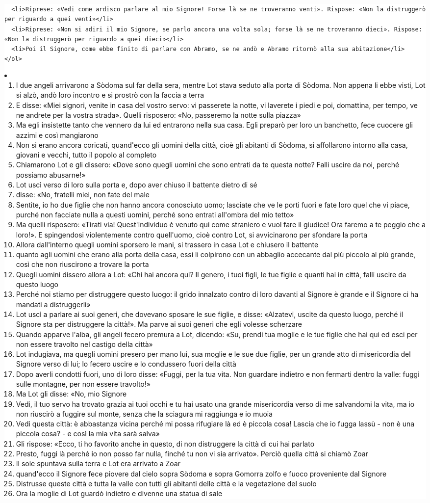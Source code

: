       <li>Riprese: «Vedi come ardisco parlare al mio Signore! Forse là se ne troveranno venti». Rispose: «Non la distruggerò per riguardo a quei venti»</li>
      <li>Riprese: «Non si adiri il mio Signore, se parlo ancora una volta sola; forse là se ne troveranno dieci». Rispose: «Non la distruggerò per riguardo a quei dieci»</li>
      <li>Poi il Signore, come ebbe finito di parlare con Abramo, se ne andò e Abramo ritornò alla sua abitazione</li>
    </ol>
  </li>
  <li>
    <ol>
      <li>I due angeli arrivarono a Sòdoma sul far della sera, mentre Lot stava seduto alla porta di Sòdoma. Non appena li ebbe visti, Lot si alzò, andò loro incontro e si prostrò con la faccia a terra</li>
      <li>E disse: «Miei signori, venite in casa del vostro servo: vi passerete la notte, vi laverete i piedi e poi, domattina, per tempo, ve ne andrete per la vostra strada». Quelli risposero: «No, passeremo la notte sulla piazza»</li>
      <li>Ma egli insistette tanto che vennero da lui ed entrarono nella sua casa. Egli preparò per loro un banchetto, fece cuocere gli azzimi e così mangiarono</li>
      <li>Non si erano ancora coricati, quand'ecco gli uomini della città, cioè gli abitanti di Sòdoma, si affollarono intorno alla casa, giovani e vecchi, tutto il popolo al completo</li>
      <li>Chiamarono Lot e gli dissero: «Dove sono quegli uomini che sono entrati da te questa notte? Falli uscire da noi, perché possiamo abusarne!»</li>
      <li>Lot uscì verso di loro sulla porta e, dopo aver chiuso il battente dietro di sé</li>
      <li>disse: «No, fratelli miei, non fate del male</li>
      <li>Sentite, io ho due figlie che non hanno ancora conosciuto uomo; lasciate che ve le porti fuori e fate loro quel che vi piace, purché non facciate nulla a questi uomini, perché sono entrati all'ombra del mio tetto»</li>
      <li>Ma quelli risposero: «Tirati via! Quest'individuo è venuto qui come straniero e vuol fare il giudice! Ora faremo a te peggio che a loro!». E spingendosi violentemente contro quell'uomo, cioè contro Lot, si avvicinarono per sfondare la porta</li>
      <li>Allora dall'interno quegli uomini sporsero le mani, si trassero in casa Lot e chiusero il battente</li>
      <li>quanto agli uomini che erano alla porta della casa, essi li colpirono con un abbaglio accecante dal più piccolo al più grande, così che non riuscirono a trovare la porta</li>
      <li>Quegli uomini dissero allora a Lot: «Chi hai ancora qui? Il genero, i tuoi figli, le tue figlie e quanti hai in città, falli uscire da questo luogo</li>
      <li>Perché noi stiamo per distruggere questo luogo: il grido innalzato contro di loro davanti al Signore è grande e il Signore ci ha mandati a distruggerli»</li>
      <li>Lot uscì a parlare ai suoi generi, che dovevano sposare le sue figlie, e disse: «Alzatevi, uscite da questo luogo, perché il Signore sta per distruggere la città!». Ma parve ai suoi generi che egli volesse scherzare</li>
      <li>Quando apparve l'alba, gli angeli fecero premura a Lot, dicendo: «Su, prendi tua moglie e le tue figlie che hai qui ed esci per non essere travolto nel castigo della città»</li>
      <li>Lot indugiava, ma quegli uomini presero per mano lui, sua moglie e le sue due figlie, per un grande atto di misericordia del Signore verso di lui; lo fecero uscire e lo condussero fuori della città</li>
      <li>Dopo averli condotti fuori, uno di loro disse: «Fuggi, per la tua vita. Non guardare indietro e non fermarti dentro la valle: fuggi sulle montagne, per non essere travolto!»</li>
      <li>Ma Lot gli disse: «No, mio Signore</li>
      <li>Vedi, il tuo servo ha trovato grazia ai tuoi occhi e tu hai usato una grande misericordia verso di me salvandomi la vita, ma io non riuscirò a fuggire sul monte, senza che la sciagura mi raggiunga e io muoia</li>
      <li>Vedi questa città: è abbastanza vicina perché mi possa rifugiare là ed è piccola cosa! Lascia che io fugga lassù - non è una piccola cosa? - e così la mia vita sarà salva»</li>
      <li>Gli rispose: «Ecco, ti ho favorito anche in questo, di non distruggere la città di cui hai parlato</li>
      <li>Presto, fuggi là perché io non posso far nulla, finché tu non vi sia arrivato». Perciò quella città si chiamò Zoar</li>
      <li>Il sole spuntava sulla terra e Lot era arrivato a Zoar</li>
      <li>quand'ecco il Signore fece piovere dal cielo sopra Sòdoma e sopra Gomorra zolfo e fuoco proveniente dal Signore</li>
      <li>Distrusse queste città e tutta la valle con tutti gli abitanti delle città e la vegetazione del suolo</li>
      <li>Ora la moglie di Lot guardò indietro e divenne una statua di sale</li>